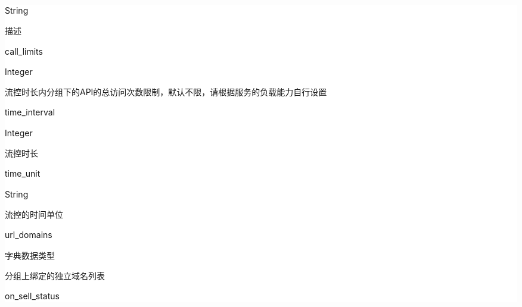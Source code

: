 <td class="cellrowborder" valign="top" width="20%" headers="mcps1.2.4.1.2 "><p id="zh-cn_topic_0225568807_p47509155"><a name="zh-cn_topic_0225568807_p47509155"></a><a name="zh-cn_topic_0225568807_p47509155"></a>String</p>
</td>
<td class="cellrowborder" valign="top" width="60%" headers="mcps1.2.4.1.3 "><p id="zh-cn_topic_0225568807_p23036332"><a name="zh-cn_topic_0225568807_p23036332"></a><a name="zh-cn_topic_0225568807_p23036332"></a>描述</p>
</td>
</tr>
<tr id="zh-cn_topic_0225568807_row6000400"><td class="cellrowborder" valign="top" width="20%" headers="mcps1.2.4.1.1 "><p id="zh-cn_topic_0225568807_p16270371"><a name="zh-cn_topic_0225568807_p16270371"></a><a name="zh-cn_topic_0225568807_p16270371"></a>call_limits</p>
</td>
<td class="cellrowborder" valign="top" width="20%" headers="mcps1.2.4.1.2 "><p id="zh-cn_topic_0225568807_p42831646"><a name="zh-cn_topic_0225568807_p42831646"></a><a name="zh-cn_topic_0225568807_p42831646"></a>Integer</p>
</td>
<td class="cellrowborder" valign="top" width="60%" headers="mcps1.2.4.1.3 "><p id="zh-cn_topic_0225568807_p46811306"><a name="zh-cn_topic_0225568807_p46811306"></a><a name="zh-cn_topic_0225568807_p46811306"></a>流控时长内分组下的API的总访问次数限制，默认不限，请根据服务的负载能力自行设置</p>
</td>
</tr>
<tr id="zh-cn_topic_0225568807_row18648574"><td class="cellrowborder" valign="top" width="20%" headers="mcps1.2.4.1.1 "><p id="zh-cn_topic_0225568807_p34139493"><a name="zh-cn_topic_0225568807_p34139493"></a><a name="zh-cn_topic_0225568807_p34139493"></a>time_interval</p>
</td>
<td class="cellrowborder" valign="top" width="20%" headers="mcps1.2.4.1.2 "><p id="zh-cn_topic_0225568807_p13835569"><a name="zh-cn_topic_0225568807_p13835569"></a><a name="zh-cn_topic_0225568807_p13835569"></a>Integer</p>
</td>
<td class="cellrowborder" valign="top" width="60%" headers="mcps1.2.4.1.3 "><p id="zh-cn_topic_0225568807_p46939338"><a name="zh-cn_topic_0225568807_p46939338"></a><a name="zh-cn_topic_0225568807_p46939338"></a>流控时长</p>
</td>
</tr>
<tr id="zh-cn_topic_0225568807_row19800863"><td class="cellrowborder" valign="top" width="20%" headers="mcps1.2.4.1.1 "><p id="zh-cn_topic_0225568807_p60366037"><a name="zh-cn_topic_0225568807_p60366037"></a><a name="zh-cn_topic_0225568807_p60366037"></a>time_unit</p>
</td>
<td class="cellrowborder" valign="top" width="20%" headers="mcps1.2.4.1.2 "><p id="zh-cn_topic_0225568807_p57810828"><a name="zh-cn_topic_0225568807_p57810828"></a><a name="zh-cn_topic_0225568807_p57810828"></a>String</p>
</td>
<td class="cellrowborder" valign="top" width="60%" headers="mcps1.2.4.1.3 "><p id="zh-cn_topic_0225568807_p52165483"><a name="zh-cn_topic_0225568807_p52165483"></a><a name="zh-cn_topic_0225568807_p52165483"></a>流控的时间单位</p>
</td>
</tr>
<tr id="zh-cn_topic_0225568807_row66836170"><td class="cellrowborder" valign="top" width="20%" headers="mcps1.2.4.1.1 "><p id="zh-cn_topic_0225568807_p45020665"><a name="zh-cn_topic_0225568807_p45020665"></a><a name="zh-cn_topic_0225568807_p45020665"></a>url_domains</p>
</td>
<td class="cellrowborder" valign="top" width="20%" headers="mcps1.2.4.1.2 "><p id="zh-cn_topic_0225568807_p22795237"><a name="zh-cn_topic_0225568807_p22795237"></a><a name="zh-cn_topic_0225568807_p22795237"></a>字典数据类型</p>
</td>
<td class="cellrowborder" valign="top" width="60%" headers="mcps1.2.4.1.3 "><p id="zh-cn_topic_0225568807_p34474869"><a name="zh-cn_topic_0225568807_p34474869"></a><a name="zh-cn_topic_0225568807_p34474869"></a>分组上绑定的独立域名列表</p>
</td>
</tr>
<tr id="zh-cn_topic_0225568807_row41838366"><td class="cellrowborder" valign="top" width="20%" headers="mcps1.2.4.1.1 "><p id="zh-cn_topic_0225568807_p33464480"><a name="zh-cn_topic_0225568807_p33464480"></a><a name="zh-cn_topic_0225568807_p33464480"></a>on_sell_status</p>